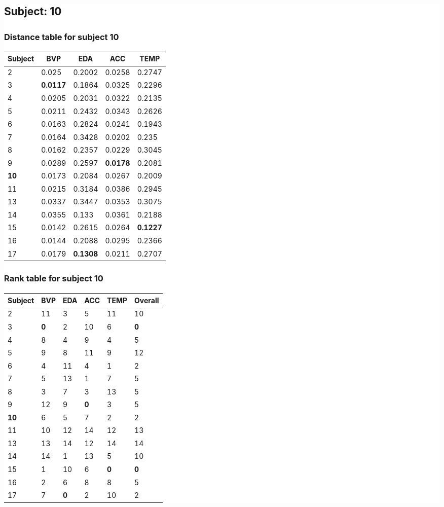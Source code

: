 ## Subject: 10
### Distance table for subject 10
| Subject | BVP | EDA | ACC | TEMP |
|---|---|---|---|---|
| 2 | 0.025 | 0.2002 | 0.0258 | 0.2747 |
| 3 | **0.0117** | 0.1864 | 0.0325 | 0.2296 |
| 4 | 0.0205 | 0.2031 | 0.0322 | 0.2135 |
| 5 | 0.0211 | 0.2432 | 0.0343 | 0.2626 |
| 6 | 0.0163 | 0.2824 | 0.0241 | 0.1943 |
| 7 | 0.0164 | 0.3428 | 0.0202 | 0.235 |
| 8 | 0.0162 | 0.2357 | 0.0229 | 0.3045 |
| 9 | 0.0289 | 0.2597 | **0.0178** | 0.2081 |
| **10** | 0.0173 | 0.2084 | 0.0267 | 0.2009 |
| 11 | 0.0215 | 0.3184 | 0.0386 | 0.2945 |
| 13 | 0.0337 | 0.3447 | 0.0353 | 0.3075 |
| 14 | 0.0355 | 0.133 | 0.0361 | 0.2188 |
| 15 | 0.0142 | 0.2615 | 0.0264 | **0.1227** |
| 16 | 0.0144 | 0.2088 | 0.0295 | 0.2366 |
| 17 | 0.0179 | **0.1308** | 0.0211 | 0.2707 |

### Rank table for subject 10
| Subject | BVP | EDA | ACC | TEMP | Overall |
|---|---|---|---|---|---|
| 2 | 11 | 3 | 5 | 11 | 10 |
| 3 | **0** | 2 | 10 | 6 | **0** |
| 4 | 8 | 4 | 9 | 4 | 5 |
| 5 | 9 | 8 | 11 | 9 | 12 |
| 6 | 4 | 11 | 4 | 1 | 2 |
| 7 | 5 | 13 | 1 | 7 | 5 |
| 8 | 3 | 7 | 3 | 13 | 5 |
| 9 | 12 | 9 | **0** | 3 | 5 |
| **10** | 6 | 5 | 7 | 2 | 2 |
| 11 | 10 | 12 | 14 | 12 | 13 |
| 13 | 13 | 14 | 12 | 14 | 14 |
| 14 | 14 | 1 | 13 | 5 | 10 |
| 15 | 1 | 10 | 6 | **0** | **0** |
| 16 | 2 | 6 | 8 | 8 | 5 |
| 17 | 7 | **0** | 2 | 10 | 2 |
